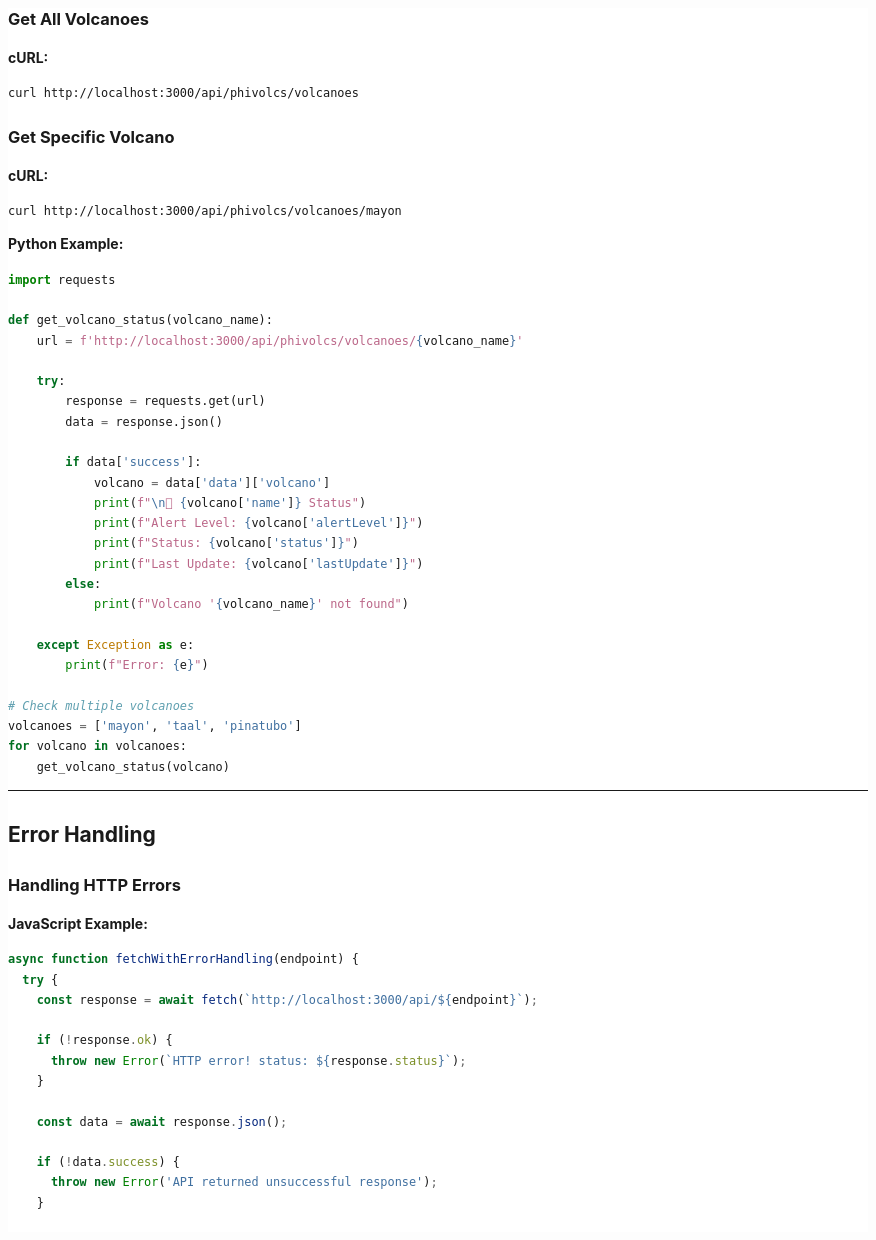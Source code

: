 ### Get All Volcanoes

**cURL:**
```bash
curl http://localhost:3000/api/phivolcs/volcanoes
```

### Get Specific Volcano

**cURL:**
```bash
curl http://localhost:3000/api/phivolcs/volcanoes/mayon
```

**Python Example:**
```python
import requests

def get_volcano_status(volcano_name):
    url = f'http://localhost:3000/api/phivolcs/volcanoes/{volcano_name}'
    
    try:
        response = requests.get(url)
        data = response.json()
        
        if data['success']:
            volcano = data['data']['volcano']
            print(f"\n🌋 {volcano['name']} Status")
            print(f"Alert Level: {volcano['alertLevel']}")
            print(f"Status: {volcano['status']}")
            print(f"Last Update: {volcano['lastUpdate']}")
        else:
            print(f"Volcano '{volcano_name}' not found")
            
    except Exception as e:
        print(f"Error: {e}")

# Check multiple volcanoes
volcanoes = ['mayon', 'taal', 'pinatubo']
for volcano in volcanoes:
    get_volcano_status(volcano)
```

---

## Error Handling

### Handling HTTP Errors

**JavaScript Example:**
```javascript
async function fetchWithErrorHandling(endpoint) {
  try {
    const response = await fetch(`http://localhost:3000/api/${endpoint}`);
    
    if (!response.ok) {
      throw new Error(`HTTP error! status: ${response.status}`);
    }
    
    const data = await response.json();
    
    if (!data.success) {
      throw new Error('API returned unsuccessful response');
    }
    
```